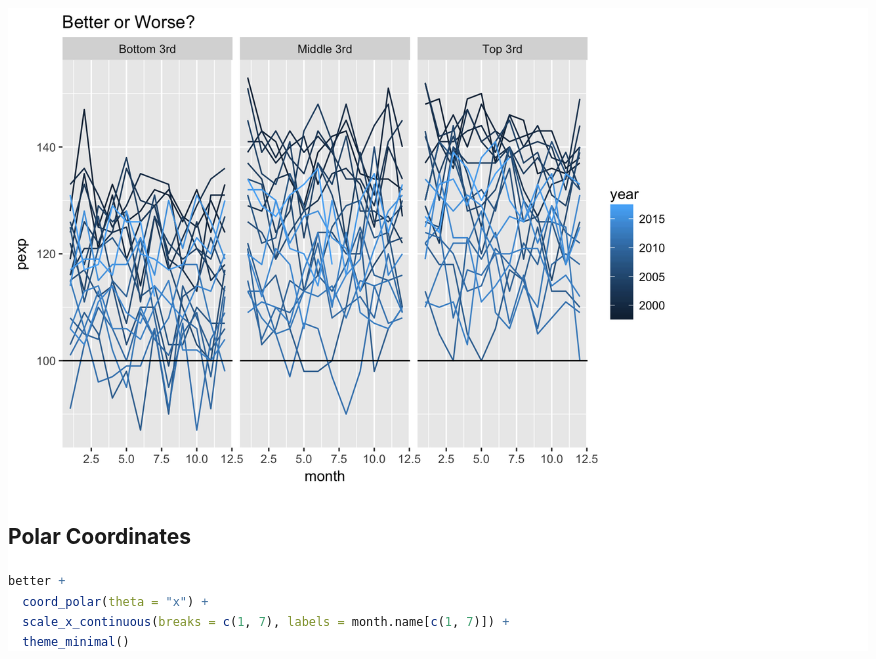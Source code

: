 <img src="11-polar_files/figure-html/unnamed-chunk-6-1.png" width="672" />

## Polar Coordinates


```r
better + 
  coord_polar(theta = "x") + 
  scale_x_continuous(breaks = c(1, 7), labels = month.name[c(1, 7)]) +
  theme_minimal()
```
